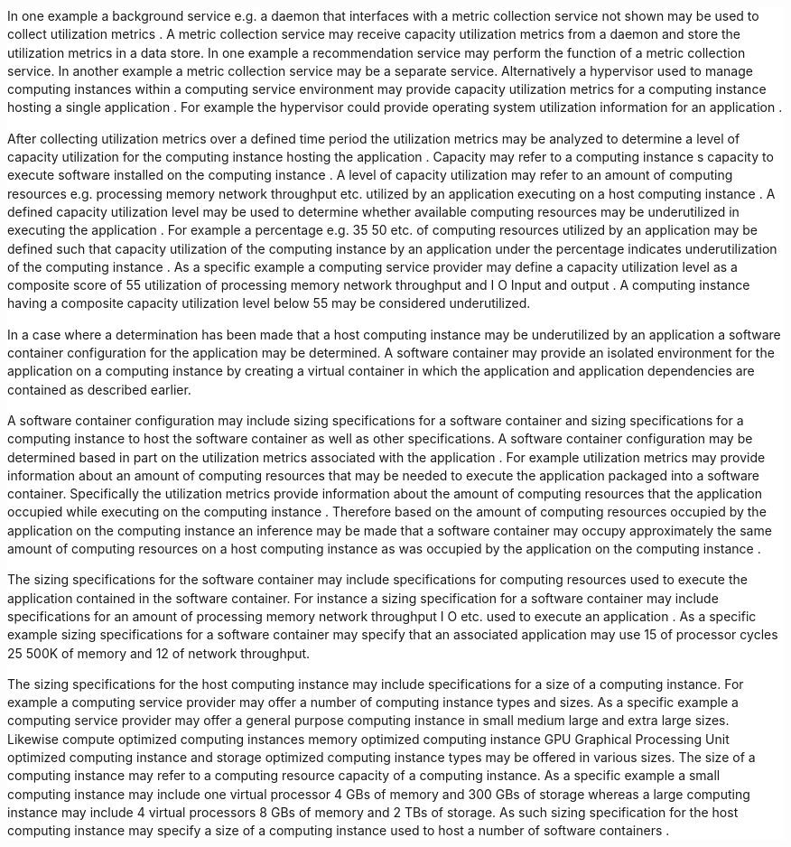In one example a background service e.g. a daemon that interfaces with a metric collection service not shown may be used to collect utilization metrics . A metric collection service may receive capacity utilization metrics from a daemon and store the utilization metrics in a data store. In one example a recommendation service may perform the function of a metric collection service. In another example a metric collection service may be a separate service. Alternatively a hypervisor used to manage computing instances within a computing service environment may provide capacity utilization metrics for a computing instance hosting a single application . For example the hypervisor could provide operating system utilization information for an application .

After collecting utilization metrics over a defined time period the utilization metrics may be analyzed to determine a level of capacity utilization for the computing instance hosting the application . Capacity may refer to a computing instance s capacity to execute software installed on the computing instance . A level of capacity utilization may refer to an amount of computing resources e.g. processing memory network throughput etc. utilized by an application executing on a host computing instance . A defined capacity utilization level may be used to determine whether available computing resources may be underutilized in executing the application . For example a percentage e.g. 35 50 etc. of computing resources utilized by an application may be defined such that capacity utilization of the computing instance by an application under the percentage indicates underutilization of the computing instance . As a specific example a computing service provider may define a capacity utilization level as a composite score of 55 utilization of processing memory network throughput and I O Input and output . A computing instance having a composite capacity utilization level below 55 may be considered underutilized.

In a case where a determination has been made that a host computing instance may be underutilized by an application a software container configuration for the application may be determined. A software container may provide an isolated environment for the application on a computing instance by creating a virtual container in which the application and application dependencies are contained as described earlier.

A software container configuration may include sizing specifications for a software container and sizing specifications for a computing instance to host the software container as well as other specifications. A software container configuration may be determined based in part on the utilization metrics associated with the application . For example utilization metrics may provide information about an amount of computing resources that may be needed to execute the application packaged into a software container. Specifically the utilization metrics provide information about the amount of computing resources that the application occupied while executing on the computing instance . Therefore based on the amount of computing resources occupied by the application on the computing instance an inference may be made that a software container may occupy approximately the same amount of computing resources on a host computing instance as was occupied by the application on the computing instance .

The sizing specifications for the software container may include specifications for computing resources used to execute the application contained in the software container. For instance a sizing specification for a software container may include specifications for an amount of processing memory network throughput I O etc. used to execute an application . As a specific example sizing specifications for a software container may specify that an associated application may use 15 of processor cycles 25 500K of memory and 12 of network throughput.

The sizing specifications for the host computing instance may include specifications for a size of a computing instance. For example a computing service provider may offer a number of computing instance types and sizes. As a specific example a computing service provider may offer a general purpose computing instance in small medium large and extra large sizes. Likewise compute optimized computing instances memory optimized computing instance GPU Graphical Processing Unit optimized computing instance and storage optimized computing instance types may be offered in various sizes. The size of a computing instance may refer to a computing resource capacity of a computing instance. As a specific example a small computing instance may include one virtual processor 4 GBs of memory and 300 GBs of storage whereas a large computing instance may include 4 virtual processors 8 GBs of memory and 2 TBs of storage. As such sizing specification for the host computing instance may specify a size of a computing instance used to host a number of software containers .
